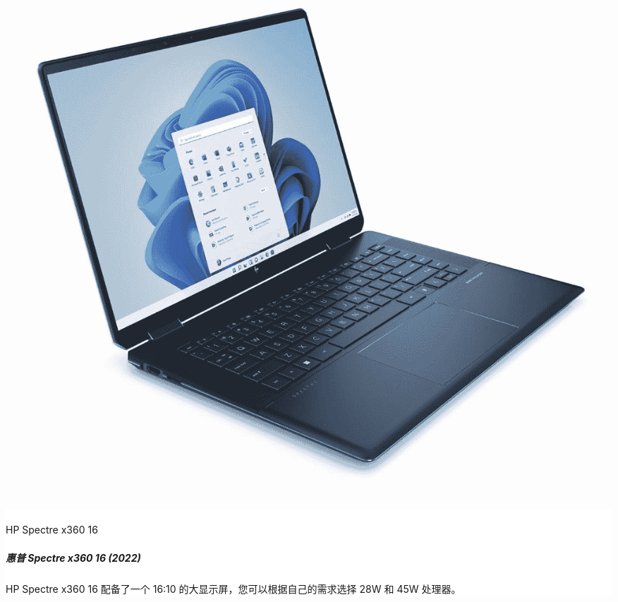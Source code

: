  <picture>![The HP Spectre x360 16 is a powerful convertible laptop with high-end processors and discrete graphics, plus a fantastic display.](img/51e1b3dba34e25ccec1221618101e2b4.png)</picture> 

HP Spectre x360 16

##### 惠普 Spectre x360 16 (2022)

HP Spectre x360 16 配备了一个 16:10 的大显示屏，您可以根据自己的需求选择 28W 和 45W 处理器。